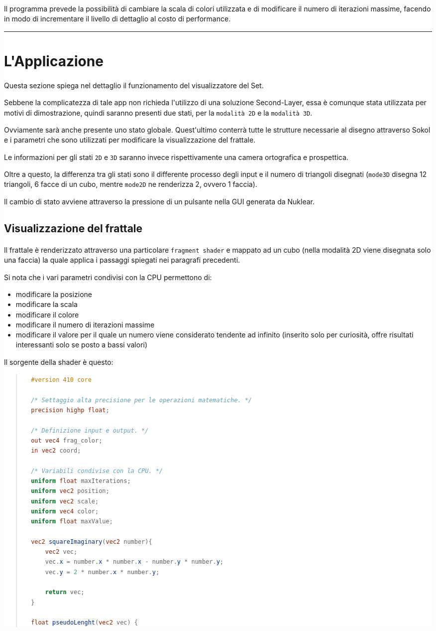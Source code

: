 Il programma prevede la possibilità di cambiare la scala di colori utilizzata e di modificare il numero di iterazioni massime, facendo in modo di incrementare il livello di dettaglio al costo di performance.

---
# L'Applicazione
Questa sezione spiega nel dettaglio il funzionamento del visualizzatore del Set.

Sebbene la complicatezza di tale app non richieda l'utilizzo di una soluzione Second-Layer, essa è comunque stata utilizzata per motivi di dimostrazione, quindi saranno presenti due stati, per la `modalità 2D` e la `modalità 3D`.

Ovviamente sarà anche presente uno stato globale. Quest'ultimo conterrà tutte le strutture necessarie al disegno attraverso Sokol e i parametri che sono utilizzati per modificare la visualizzazione del frattale.

Le informazioni per gli stati `2D` e `3D` saranno invece rispettivamente una camera ortografica e prospettica.

Oltre a questo, la differenza tra gli stati sono il differente processo degli input e il numero di triangoli disegnati (`mode3D` disegna 12 triangoli, 6 facce di un cubo, mentre `mode2D` ne renderizza 2, ovvero 1 faccia).

Il cambio di stato avviene attraverso la pressione di un pulsante nella GUI generata da Nuklear.

## Visualizzazione del frattale
Il frattale è renderizzato attraverso una particolare `fragment shader` e mappato ad un cubo (nella modalità 2D viene disegnata solo una faccia) la quale applica i passaggi spiegati nei paragrafi precedenti.

Si nota che i vari parametri condivisi con la CPU permettono di:
- modificare la posizione
- modificare la scala
- modificare il colore
- modificare il numero di iterazioni massime
- modificare il valore per il quale un numero viene considerato tendente ad infinito (inserito solo per curiosità, offre risultati interessanti solo se posto a bassi valori)

Il sorgente della shader è questo:
> ``` glsl
>   #version 410 core
>
>   /* Settaggio alta precisione per le operazioni matematiche. */
>   precision highp float;
>
>   /* Definizione input e output. */
>   out vec4 frag_color;
>   in vec2 coord;
>
>   /* Variabili condivise con la CPU. */
>   uniform float maxIterations;
>   uniform vec2 position;
>   uniform vec2 scale;
>   uniform vec4 color;
>   uniform float maxValue;
>
>   vec2 squareImaginary(vec2 number){
>       vec2 vec;
>       vec.x = number.x * number.x - number.y * number.y;
>       vec.y = 2 * number.x * number.y;
>
>   	return vec;
>   }
>
>   float pseudoLenght(vec2 vec) {